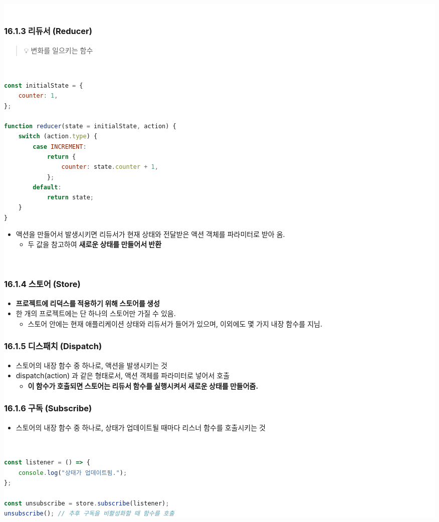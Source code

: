 <br>

### 16.1.3 리듀서 (Reducer)

> 💡 변화를 일으키는 함수

<br>

```jsx
const initialState = {
	counter: 1,
};

function reducer(state = initialState, action) {
	switch (action.type) {
		case INCREMENT:
			return {
				counter: state.counter + 1,
			};
		default:
			return state;
	}
}
```

- 액션을 만들어서 발생시키면 리듀서가 현재 상태와 전달받은 액션 객체를 파라미터로 받아 옴.
  - 두 값을 참고하여 **새로운 상태를 만들어서 반환**

<br>

### 16.1.4 스토어 (Store)

- **프로젝트에 리덕스를 적용하기 위해 스토어를 생성**
- 한 개의 프로젝트에는 단 하나의 스토어만 가질 수 있음.
  - 스토어 안에는 현재 애플리케이션 상태와 리듀서가 들어가 있으며, 이외에도 몇 가지 내장 함수를 지님.
    <br>

### 16.1.5 디스패치 (Dispatch)

- 스토어의 내장 함수 중 하나로, 액션을 발생시키는 것
- dispatch(action) 과 같은 형태로서, 액션 객체를 파라미터로 넣어서 호출
  - **이 함수가 호출되면 스토어는 리듀서 함수를 실행시켜서 새로운 상태를 만들어줌.**
    <br>

### 16.1.6 구독 (Subscribe)

- 스토어의 내장 함수 중 하나로, 상태가 업데이트될 때마다 리스너 함수를 호출시키는 것

<br>

```jsx
const listener = () => {
	console.log("상태가 업데이트됨.");
};

const unsubscribe = store.subscribe(listener);
unsubscribe(); // 추후 구독을 비활성화할 때 함수를 호출
```
